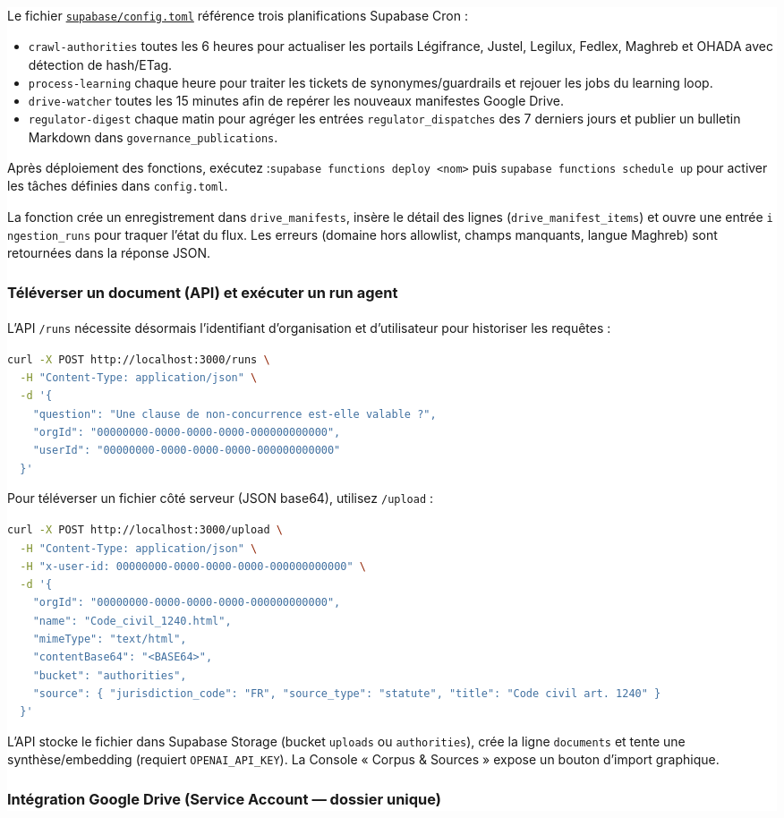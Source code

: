 Le fichier [`supabase/config.toml`](supabase/config.toml) référence trois planifications Supabase Cron :

- `crawl-authorities` toutes les 6 heures pour actualiser les portails Légifrance, Justel, Legilux, Fedlex, Maghreb et OHADA avec détection de hash/ETag.
- `process-learning` chaque heure pour traiter les tickets de synonymes/guardrails et rejouer les jobs du learning loop.
- `drive-watcher` toutes les 15 minutes afin de repérer les nouveaux manifestes Google Drive.
- `regulator-digest` chaque matin pour agréger les entrées `regulator_dispatches` des 7 derniers jours et publier un bulletin Markdown dans `governance_publications`.

Après déploiement des fonctions, exécutez :`supabase functions deploy <nom>` puis `supabase functions schedule up` pour activer les tâches définies dans `config.toml`.

La fonction crée un enregistrement dans `drive_manifests`, insère le détail des lignes (`drive_manifest_items`) et ouvre une entrée `ingestion_runs` pour traquer l’état du flux. Les erreurs (domaine hors allowlist, champs manquants, langue Maghreb) sont retournées dans la réponse JSON.

### Téléverser un document (API) et exécuter un run agent

L’API `/runs` nécessite désormais l’identifiant d’organisation et d’utilisateur pour historiser les requêtes :

```bash
curl -X POST http://localhost:3000/runs \
  -H "Content-Type: application/json" \
  -d '{
    "question": "Une clause de non-concurrence est-elle valable ?",
    "orgId": "00000000-0000-0000-0000-000000000000",
    "userId": "00000000-0000-0000-0000-000000000000"
  }'
```

Pour téléverser un fichier côté serveur (JSON base64), utilisez `/upload` :

```bash
curl -X POST http://localhost:3000/upload \
  -H "Content-Type: application/json" \
  -H "x-user-id: 00000000-0000-0000-0000-000000000000" \
  -d '{
    "orgId": "00000000-0000-0000-0000-000000000000",
    "name": "Code_civil_1240.html",
    "mimeType": "text/html",
    "contentBase64": "<BASE64>",
    "bucket": "authorities",
    "source": { "jurisdiction_code": "FR", "source_type": "statute", "title": "Code civil art. 1240" }
  }'
```

L’API stocke le fichier dans Supabase Storage (bucket `uploads` ou `authorities`), crée la ligne `documents` et tente une
synthèse/embedding (requiert `OPENAI_API_KEY`). La Console « Corpus & Sources » expose un bouton d’import graphique.

### Intégration Google Drive (Service Account — dossier unique)
